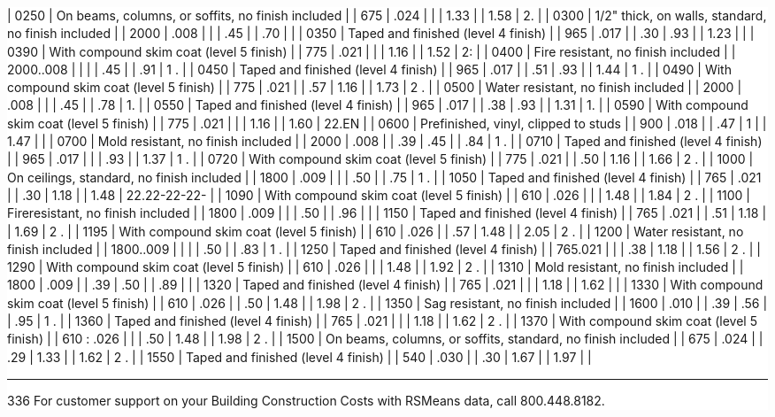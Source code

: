 | 0250  | On beams, columns, or soffits, no finish included                    |        | 675          | .024        |      |          | 1.33  |           | 1.58  | 2.             |
| 0300  | 1/2" thick, on walls, standard, no finish included                   |        | 2000         | .008        |      |          | .45   |           | .70   |                |
| 0350  | Taped and finished (level 4 finish)                                  |        | 965          | .017        |      | .30      | .93   |           | 1.23  |                |
| 0390  | With compound skim coat (level 5 finish)                             |        | 775          | .021        |      |          | 1.16  |           | 1.52  | 2:             |
| 0400  | Fire resistant, no finish included                                   |        | 2000..008    |             |      |          | .45   |           | .91   | 1 .            |
| 0450  | Taped and finished (level 4 finish)                                  |        | 965          | .017        |      | .51      | .93   |           | 1.44  | 1 .            |
| 0490  | With compound skim coat (level 5 finish)                             |        | 775          | .021        |      | .57      | 1.16  |           | 1.73  | 2 .            |
| 0500  | Water resistant, no finish included                                  |        | 2000         | .008        |      |          | .45   |           | .78   | 1.             |
| 0550  | Taped and finished (level 4 finish)                                  |        | 965          | .017        |      | .38      | .93   |           | 1.31  | 1.             |
| 0590  | With compound skim coat (level 5 finish)                             |        | 775          | .021        |      |          | 1.16  |           | 1.60  | 22.EN          |
| 0600  | Prefinished, vinyl, clipped to studs                                 |        | 900          | .018        |      | .47      | 1     |           | 1.47  |                |
| 0700  | Mold resistant, no finish included                                   |        | 2000         | .008        |      | .39      | .45   |           | .84   | 1 .            |
| 0710  | Taped and finished (level 4 finish)                                  |        | 965          | .017        |      |          | .93   |           | 1.37  | 1 .            |
| 0720  | With compound skim coat (level 5 finish)                             |        | 775          | .021        |      | .50      | 1.16  |           | 1.66  | 2 .            |
| 1000  | On ceilings, standard, no finish included                            |        | 1800         | .009        |      |          | .50   |           | .75   | 1 .            |
| 1050  | Taped and finished (level 4 finish)                                  |        | 765          | .021        |      | .30      | 1.18  |           | 1.48  | 22.22-22-22-   |
| 1090  | With compound skim coat (level 5 finish)                             |        | 610          | .026        |      |          | 1.48  |           | 1.84  | 2 .            |
| 1100  | Fireresistant, no finish included                                    |        | 1800         | .009        |      |          | .50   |           | .96   |                |
| 1150  | Taped and finished (level 4 finish)                                  |        | 765          | .021        |      | .51      | 1.18  |           | 1.69  | 2 .            |
| 1195  | With compound skim coat (level 5 finish)                             |        | 610          | .026        |      | .57      | 1.48  |           | 2.05  | 2 .            |
| 1200  | Water resistant, no finish included                                  |        | 1800..009    |             |      |          | .50   |           | .83   | 1 .            |
| 1250  | Taped and finished (level 4 finish)                                  |        | 765.021      |             |      | .38      | 1.18  |           | 1.56  | 2 .            |
| 1290  | With compound skim coat (level 5 finish)                             |        | 610          | .026        |      |          | 1.48  |           | 1.92  | 2 .            |
| 1310  | Mold resistant, no finish included                                   |        | 1800         | .009        |      | .39      | .50   |           | .89   |                |
| 1320  | Taped and finished (level 4 finish)                                  |        | 765          | .021        |      |          | 1.18  |           | 1.62  |                |
| 1330  | With compound skim coat (level 5 finish)                             |        | 610          | .026        |      | .50      | 1.48  |           | 1.98  | 2 .            |
| 1350  | Sag resistant, no finish included                                    |        | 1600         | .010        |      | .39      | .56   |           | .95   | 1 .            |
| 1360  | Taped and finished (level 4 finish)                                  |        | 765          | .021        |      |          | 1.18  |           | 1.62  | 2 .            |
| 1370  | With compound skim coat (level 5 finish)                             |        | 610 : .026   |             |      | .50      | 1.48  |           | 1.98  | 2 .            |
| 1500  | On beams, columns, or soffits, standard, no finish included          |        | 675          | .024        |      | .29      | 1.33  |           | 1.62  | 2 .            |
| 1550  | Taped and finished (level 4 finish)                                  |        | 540          | .030        |      | .30      | 1.67  |           | 1.97  |                |

---

336 For customer support on your Building Construction Costs with RSMeans data, call 800.448.8182.